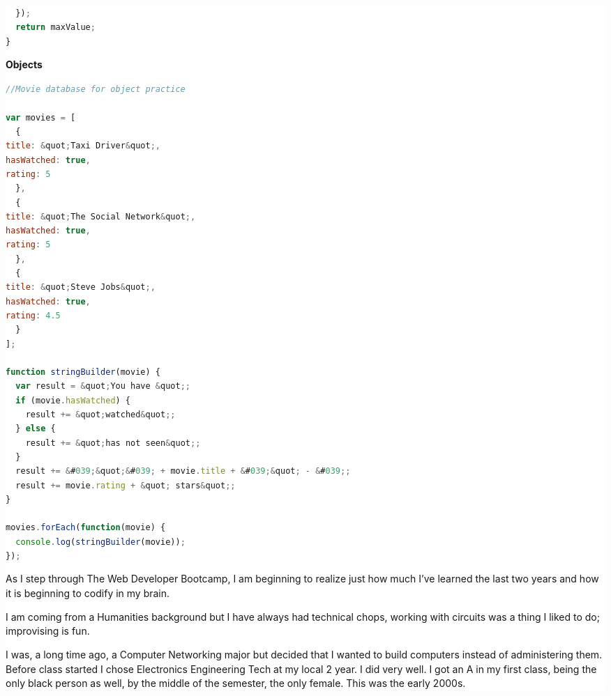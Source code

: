 ```javascript
  });
  return maxValue;
}

```
**Objects**

```javascript
//Movie database for object practice

var movies = [
  {
title: &quot;Taxi Driver&quot;,
hasWatched: true,
rating: 5
  },
  {
title: &quot;The Social Network&quot;,
hasWatched: true,
rating: 5
  },
  {
title: &quot;Steve Jobs&quot;,
hasWatched: true,
rating: 4.5
  }
];

function stringBuilder(movie) {
  var result = &quot;You have &quot;;
  if (movie.hasWatched) {
    result += &quot;watched&quot;;
  } else {
    result += &quot;has not seen&quot;;
  }
  result += &#039;&quot;&#039; + movie.title + &#039;&quot; - &#039;;
  result += movie.rating + &quot; stars&quot;;
}

movies.forEach(function(movie) {
  console.log(stringBuilder(movie));
});

```



As I step through The Web Developer Bootcamp, I am beginning to realize just how much I’ve learned the last two years and how it is beginning to codify in my brain.

I am coming from a Humanities background but I have always had technical chops, working with circuits was a thing I liked to do; improvising is fun.

I was, a long time ago, a Computer Networking major but decided that I wanted to build computers instead of administering them. Before class started I chose Electronics Engineering Tech at my local 2 year. I did very well. I got an A in my first class, being the only black person as well, by the middle of the semester, the only female. This was the early 2000s.
